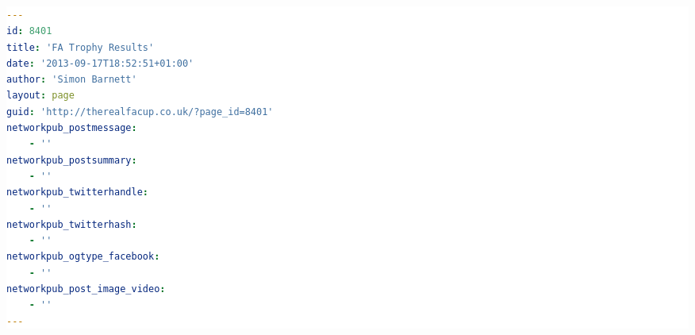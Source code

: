 ```yaml
---
id: 8401
title: 'FA Trophy Results'
date: '2013-09-17T18:52:51+01:00'
author: 'Simon Barnett'
layout: page
guid: 'http://therealfacup.co.uk/?page_id=8401'
networkpub_postmessage:
    - ''
networkpub_postsummary:
    - ''
networkpub_twitterhandle:
    - ''
networkpub_twitterhash:
    - ''
networkpub_ogtype_facebook:
    - ''
networkpub_post_image_video:
    - ''
---
```


<iframe height="100%" scrolling="no" src="http://scores.therealfacup.co.uk/results/fatrophy/" style="overflow: hidden; border: none; background: url('http://therealfacup.co.uk/wp-content/uploads/2013/08/loading.gif') no-repeat scroll center 0 transparent; background-size: contain;" width="100%"></iframe>